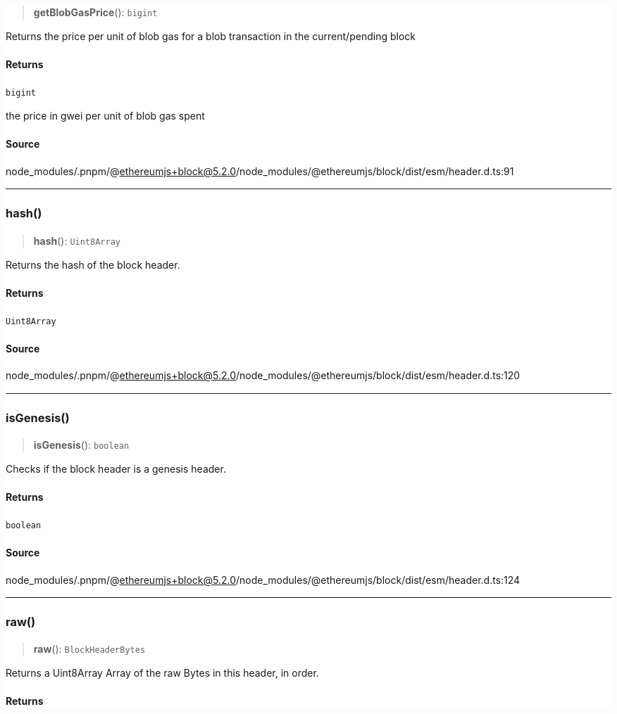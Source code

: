 > **getBlobGasPrice**(): `bigint`

Returns the price per unit of blob gas for a blob transaction in the current/pending block

#### Returns

`bigint`

the price in gwei per unit of blob gas spent

#### Source

node\_modules/.pnpm/@ethereumjs+block@5.2.0/node\_modules/@ethereumjs/block/dist/esm/header.d.ts:91

***

### hash()

> **hash**(): `Uint8Array`

Returns the hash of the block header.

#### Returns

`Uint8Array`

#### Source

node\_modules/.pnpm/@ethereumjs+block@5.2.0/node\_modules/@ethereumjs/block/dist/esm/header.d.ts:120

***

### isGenesis()

> **isGenesis**(): `boolean`

Checks if the block header is a genesis header.

#### Returns

`boolean`

#### Source

node\_modules/.pnpm/@ethereumjs+block@5.2.0/node\_modules/@ethereumjs/block/dist/esm/header.d.ts:124

***

### raw()

> **raw**(): `BlockHeaderBytes`

Returns a Uint8Array Array of the raw Bytes in this header, in order.

#### Returns
